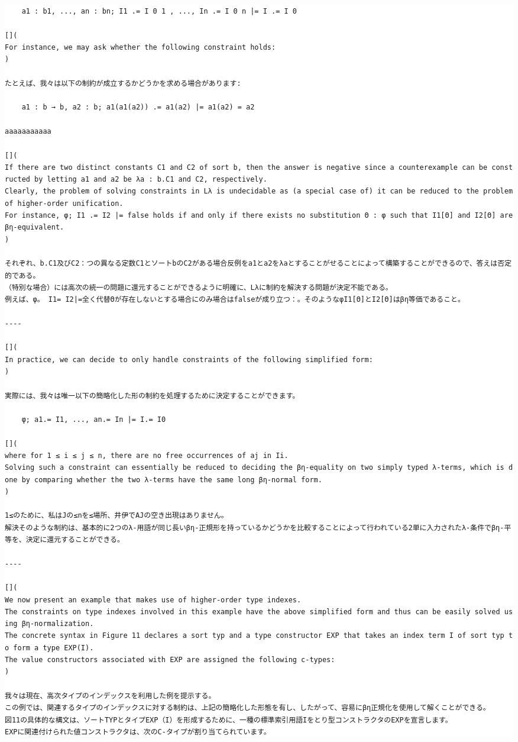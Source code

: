 		a1 : b1, ..., an : bn; I1 .= I 0 1 , ..., In .= I 0 n |= I .= I 0

	[](
	For instance, we may ask whether the following constraint holds:
	)

	たとえば、我々は以下の制約が成立するかどうかを求める場合があります:

		a1 : b → b, a2 : b; a1(a1(a2)) .= a1(a2) |= a1(a2) = a2

	aaaaaaaaaaa

	[](
	If there are two distinct constants C1 and C2 of sort b, then the answer is negative since a counterexample can be constructed by letting a1 and a2 be λa : b.C1 and C2, respectively.
	Clearly, the problem of solving constraints in Lλ is undecidable as (a special case of) it can be reduced to the problem of higher-order unification.
	For instance, φ; I1 .= I2 |= false holds if and only if there exists no substitution Θ : φ such that I1[Θ] and I2[Θ] are βη-equivalent.
	)

	それぞれ、b.C1及びC2：つの異なる定数C1とソートbのC2がある場合反例をa1とa2をλaとすることがせることによって構築することができるので、答えは否定的である。
	（特別な場合）には高次の統一の問題に還元することができるように明確に、Lλに制約を解決する問題が決定不能である。
	例えば、φ。 I1= I2|=全く代替Θが存在しないとする場合にのみ場合はfalseが成り立つ：。そのようなφI1[Θ]とI2[Θ]はβη等価であること。

	----

	[](
	In practice, we can decide to only handle constraints of the following simplified form:
	)

	実際には、我々は唯一以下の簡略化した形の制約を処理するために決定することができます。

		φ; a1.= I1, ..., an.= In |= I.= I0

	[](
	where for 1 ≤ i ≤ j ≤ n, there are no free occurrences of aj in Ii.
	Solving such a constraint can essentially be reduced to deciding the βη-equality on two simply typed λ-terms, which is done by comparing whether the two λ-terms have the same long βη-normal form.
	)

	1≤のために、私はJの≤nを≤場所、井伊でAJの空き出現はありません。
	解決そのような制約は、基本的に2つのλ-用語が同じ長いβη-正規形を持っているかどうかを比較することによって行われている2単に入力されたλ-条件でβη-平等を、決定に還元することができる。

	----

	[](
	We now present an example that makes use of higher-order type indexes.
	The constraints on type indexes involved in this example have the above simplified form and thus can be easily solved using βη-normalization.
	The concrete syntax in Figure 11 declares a sort typ and a type constructor EXP that takes an index term I of sort typ to form a type EXP(I).
	The value constructors associated with EXP are assigned the following c-types:
	)

	我々は現在、高次タイプのインデックスを利用した例を提示する。
	この例では、関連するタイプのインデックスに対する制約は、上記の簡略化した形態を有し、したがって、容易にβη正規化を使用して解くことができる。
	図11の具体的な構文は、ソートTYPとタイプEXP（I）を形成するために、一種の標準索引用語Iをとり型コンストラクタのEXPを宣言します。
	EXPに関連付けられた値コンストラクタは、次のC-タイプが割り当てられています。
